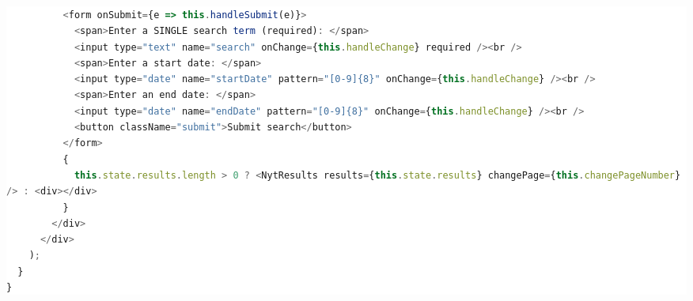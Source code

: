 ```js
          <form onSubmit={e => this.handleSubmit(e)}>
            <span>Enter a SINGLE search term (required): </span>
            <input type="text" name="search" onChange={this.handleChange} required /><br />
            <span>Enter a start date: </span>
            <input type="date" name="startDate" pattern="[0-9]{8}" onChange={this.handleChange} /><br />
            <span>Enter an end date: </span>
            <input type="date" name="endDate" pattern="[0-9]{8}" onChange={this.handleChange} /><br />
            <button className="submit">Submit search</button>
          </form>
          {
            this.state.results.length > 0 ? <NytResults results={this.state.results} changePage={this.changePageNumber} /> : <div></div>
          }
        </div>
      </div>
    );
  }
}
```